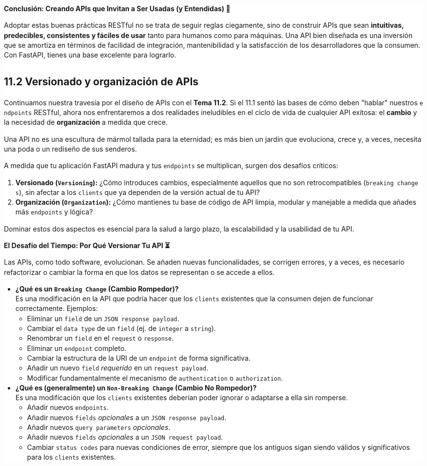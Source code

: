 **Conclusión: Creando APIs que Invitan a Ser Usadas (y Entendidas) 🤝**

Adoptar estas buenas prácticas RESTful no se trata de seguir reglas ciegamente, sino de construir APIs que sean **intuitivas, predecibles, consistentes y fáciles de usar** tanto para humanos como para máquinas. Una API bien diseñada es una inversión que se amortiza en términos de facilidad de integración, mantenibilidad y la satisfacción de los desarrolladores que la consumen. Con FastAPI, tienes una base excelente para lograrlo.

## 11.2 Versionado y organización de APIs

Continuamos nuestra travesía por el diseño de APIs con el **Tema 11.2**. Si el 11.1 sentó las bases de cómo deben "hablar" nuestros `endpoints` RESTful, ahora nos enfrentaremos a dos realidades ineludibles en el ciclo de vida de cualquier API exitosa: el **cambio** y la necesidad de **organización** a medida que crece.

Una API no es una escultura de mármol tallada para la eternidad; es más bien un jardín que evoluciona, crece y, a veces, necesita una poda o un rediseño de sus senderos.

A medida que tu aplicación FastAPI madura y tus `endpoints` se multiplican, surgen dos desafíos críticos:

1. **Versionado (`Versioning`):** ¿Cómo introduces cambios, especialmente aquellos que no son retrocompatibles (`breaking changes`), sin afectar a los `clients` que ya dependen de la versión actual de tu API?
2. **Organización (`Organization`):** ¿Cómo mantienes tu base de código de API limpia, modular y manejable a medida que añades más `endpoints` y lógica?

Dominar estos dos aspectos es esencial para la salud a largo plazo, la escalabilidad y la usabilidad de tu API.

**El Desafío del Tiempo: Por Qué Versionar Tu API ⏳**

Las APIs, como todo software, evolucionan. Se añaden nuevas funcionalidades, se corrigen errores, y a veces, es necesario refactorizar o cambiar la forma en que los datos se representan o se accede a ellos.

* **¿Qué es un `Breaking Change` (Cambio Rompedor)?**\
  Es una modificación en la API que podría hacer que los `clients` existentes que la consumen dejen de funcionar correctamente. Ejemplos:
  * Eliminar un `field` de un `JSON response payload`.
  * Cambiar el `data type` de un `field` (ej. de `integer` a `string`).
  * Renombrar un `field` en el `request` o `response`.
  * Eliminar un `endpoint` completo.
  * Cambiar la estructura de la URI de un `endpoint` de forma significativa.
  * Añadir un nuevo `field` _requerido_ en un `request payload`.
  * Modificar fundamentalmente el mecanismo de `authentication` o `authorization`.
* **¿Qué es (generalmente) un `Non-Breaking Change` (Cambio No Rompedor)?**\
  Es una modificación que los `clients` existentes deberían poder ignorar o adaptarse a ella sin romperse.
  * Añadir nuevos `endpoints`.
  * Añadir nuevos `fields` _opcionales_ a un `JSON response payload`.
  * Añadir nuevos `query parameters` _opcionales_.
  * Añadir nuevos `fields` _opcionales_ a un `JSON request payload`.
  * Cambiar `status codes` para nuevas condiciones de error, siempre que los antiguos sigan siendo válidos y significativos para los `clients` existentes.
